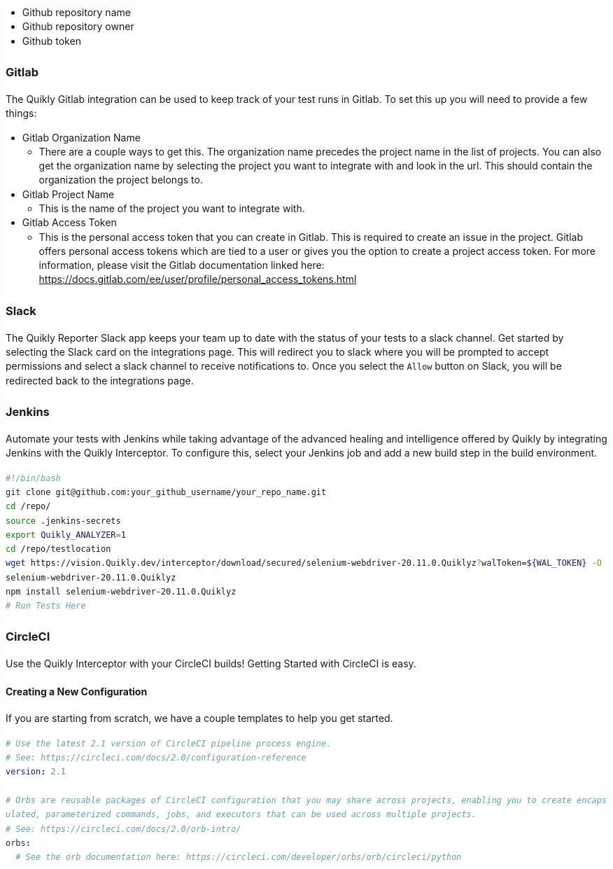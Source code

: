 - Github repository name
- Github repository owner
- Github token


### Gitlab
The Quikly Gitlab integration can be used to keep track of your test runs in
Gitlab. To set this up you will need to provide a few things:

- Gitlab Organization Name
    - There are a couple ways to get this. The organization name precedes the
      project name in the list of projects. You can also get the organization 
      name by selecting the project you want to integrate with and look in the url. This should contain the organization the project belongs to.
- Gitlab Project Name
    - This is the name of the project you want to integrate with.
- Gitlab Access Token
    - This is the personal access token that you can create in Gitlab. This is
      required to create an issue in the project. Gitlab offers personal 
      access tokens which are tied to a user or gives you the option to 
      create a project access token. For more information, please visit the
      Gitlab documentation linked here:
      https://docs.gitlab.com/ee/user/profile/personal_access_tokens.html

### Slack
The Quikly Reporter Slack app keeps your team up to date with the status of your tests to a slack channel. Get started by selecting the Slack card on the integrations page. This will redirect you to slack where you will be prompted to accept permissions and select a slack channel to receive notifications to. Once you select the `Allow` button on Slack, you will be redirected back to the integrations page.

### Jenkins
Automate your tests with Jenkins while taking advantage of the advanced healing and intelligence offered by Quikly by integrating Jenkins with the Quikly Interceptor. To configure this, select your Jenkins job and add a new build step in the build environment. 

``` bash
#!/bin/bash
git clone git@github.com:your_github_username/your_repo_name.git
cd /repo/
source .jenkins-secrets
export Quikly_ANALYZER=1
cd /repo/testlocation
wget https://vision.Quikly.dev/interceptor/download/secured/selenium-webdriver-20.11.0.Quiklyz?walToken=${WAL_TOKEN} -O selenium-webdriver-20.11.0.Quiklyz
npm install selenium-webdriver-20.11.0.Quiklyz
# Run Tests Here
```


### CircleCI
Use the Quikly Interceptor with your CircleCI builds! Getting Started with CircleCI is easy. 
#### Creating a New Configuration
If you are starting from scratch, we have a couple templates to help you get started. 
```yml title="config.yml"
# Use the latest 2.1 version of CircleCI pipeline process engine.
# See: https://circleci.com/docs/2.0/configuration-reference
version: 2.1

# Orbs are reusable packages of CircleCI configuration that you may share across projects, enabling you to create encapsulated, parameterized commands, jobs, and executors that can be used across multiple projects.
# See: https://circleci.com/docs/2.0/orb-intro/
orbs:
  # See the orb documentation here: https://circleci.com/developer/orbs/orb/circleci/python
```